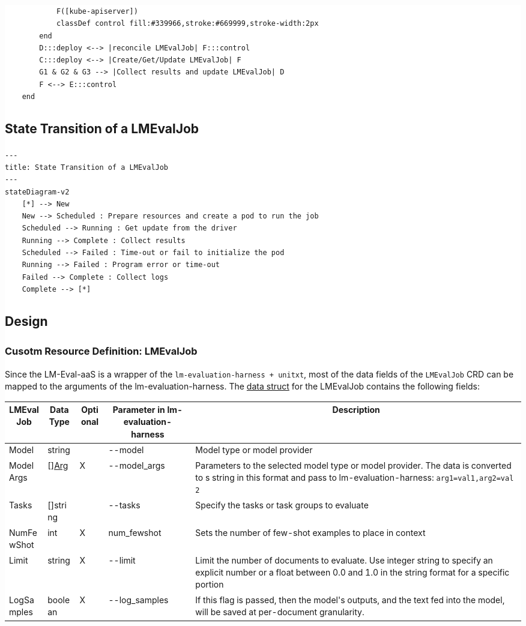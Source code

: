 ```mermaid
            F([kube-apiserver])
            classDef control fill:#339966,stroke:#669999,stroke-width:2px
        end
        D:::deploy <--> |reconcile LMEvalJob| F:::control
        C:::deploy <--> |Create/Get/Update LMEvalJob| F
        G1 & G2 & G3 --> |Collect results and update LMEvalJob| D
        F <--> E:::control
    end
```

## State Transition of a LMEvalJob

```mermaid
---
title: State Transition of a LMEvalJob
---
stateDiagram-v2
    [*] --> New
    New --> Scheduled : Prepare resources and create a pod to run the job
    Scheduled --> Running : Get update from the driver
    Running --> Complete : Collect results
    Scheduled --> Failed : Time-out or fail to initialize the pod
    Running --> Failed : Program error or time-out
    Failed --> Complete : Collect logs
    Complete --> [*]

```

## Design

### Cusotm Resource Definition: LMEvalJob

Since the LM-Eval-aaS is a wrapper of the `lm-evaluation-harness + unitxt`, most of the data fields of the `LMEvalJob`
CRD can be mapped to the arguments of the lm-evaluation-harness. The [data struct](../api/v1beta1/evaljob_types.go) for
the LMEvalJob contains the following fields:

| LMEvalJob | Data Type | Optional |Parameter in lm-evaluation-harness | Description
| --- | --- | --- | --- | -- |
| Model | string | | --model | Model type or model provider |
| ModelArgs | [][Arg](../api/v1beta1/evaljob_types.go#L57-L60) | X | --model_args | Parameters to the selected model type or model provider. The data is converted to s string in this format and pass to lm-evaluation-harness: `arg1=val1,arg2=val2` |
| Tasks | []string |  | --tasks | Specify the tasks or task groups to evaluate |
| NumFewShot | int | X | num_fewshot | Sets the number of few-shot examples to place in context |
| Limit | string | X | --limit | Limit the number of documents to evaluate. Use integer string to specify an explicit number or a float between 0.0 and 1.0 in the string format for a specific portion |
| LogSamples | boolean | X | --log_samples | If this flag is passed, then the model's outputs, and the text fed into the model, will be saved at per-document granularity. |
